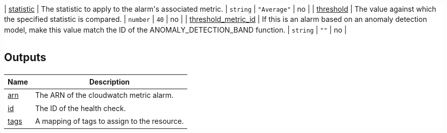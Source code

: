 | <a name="input_statistic"></a> [statistic](#input\_statistic) | The statistic to apply to the alarm's associated metric. | `string` | `"Average"` | no |
| <a name="input_threshold"></a> [threshold](#input\_threshold) | The value against which the specified statistic is compared. | `number` | `40` | no |
| <a name="input_threshold_metric_id"></a> [threshold\_metric\_id](#input\_threshold\_metric\_id) | If this is an alarm based on an anomaly detection model, make this value match the ID of the ANOMALY\_DETECTION\_BAND function. | `string` | `""` | no |

## Outputs

| Name | Description |
|------|-------------|
| <a name="output_arn"></a> [arn](#output\_arn) | The ARN of the cloudwatch metric alarm. |
| <a name="output_id"></a> [id](#output\_id) | The ID of the health check. |
| <a name="output_tags"></a> [tags](#output\_tags) | A mapping of tags to assign to the resource. |
